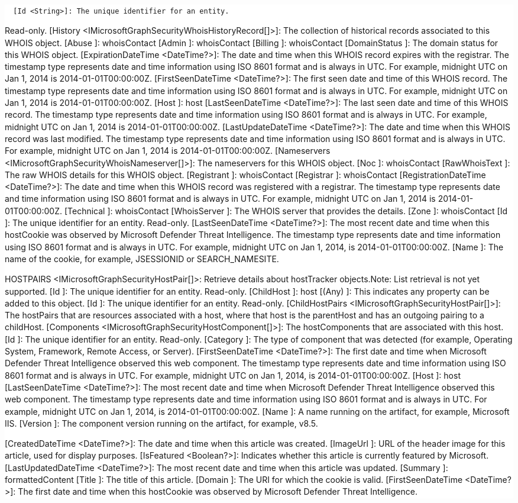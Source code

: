       [Id <String>]: The unique identifier for an entity.
Read-only.
      [History <IMicrosoftGraphSecurityWhoisHistoryRecord[]>]: The collection of historical records associated to this WHOIS object.
        [Abuse <IMicrosoftGraphSecurityWhoisContact>]: whoisContact
        [Admin <IMicrosoftGraphSecurityWhoisContact>]: whoisContact
        [Billing <IMicrosoftGraphSecurityWhoisContact>]: whoisContact
        [DomainStatus <String>]: The domain status for this WHOIS object.
        [ExpirationDateTime <DateTime?>]: The date and time when this WHOIS record expires with the registrar.
The timestamp type represents date and time information using ISO 8601 format and is always in UTC.
For example, midnight UTC on Jan 1, 2014 is 2014-01-01T00:00:00Z.
        [FirstSeenDateTime <DateTime?>]: The first seen date and time of this WHOIS record.
The timestamp type represents date and time information using ISO 8601 format and is always in UTC.
For example, midnight UTC on Jan 1, 2014 is 2014-01-01T00:00:00Z.
        [Host <IMicrosoftGraphSecurityHost>]: host
        [LastSeenDateTime <DateTime?>]: The last seen date and time of this WHOIS record.
The timestamp type represents date and time information using ISO 8601 format and is always in UTC.
For example, midnight UTC on Jan 1, 2014 is 2014-01-01T00:00:00Z.
        [LastUpdateDateTime <DateTime?>]: The date and time when this WHOIS record was last modified.
The timestamp type represents date and time information using ISO 8601 format and is always in UTC.
For example, midnight UTC on Jan 1, 2014 is 2014-01-01T00:00:00Z.
        [Nameservers <IMicrosoftGraphSecurityWhoisNameserver[]>]: The nameservers for this WHOIS object.
        [Noc <IMicrosoftGraphSecurityWhoisContact>]: whoisContact
        [RawWhoisText <String>]: The raw WHOIS details for this WHOIS object.
        [Registrant <IMicrosoftGraphSecurityWhoisContact>]: whoisContact
        [Registrar <IMicrosoftGraphSecurityWhoisContact>]: whoisContact
        [RegistrationDateTime <DateTime?>]: The date and time when this WHOIS record was registered with a registrar.
The timestamp type represents date and time information using ISO 8601 format and is always in UTC.
For example, midnight UTC on Jan 1, 2014 is 2014-01-01T00:00:00Z.
        [Technical <IMicrosoftGraphSecurityWhoisContact>]: whoisContact
        [WhoisServer <String>]: The WHOIS server that provides the details.
        [Zone <IMicrosoftGraphSecurityWhoisContact>]: whoisContact
        [Id <String>]: The unique identifier for an entity.
Read-only.
  [LastSeenDateTime <DateTime?>]: The most recent date and time when this hostCookie was observed by Microsoft Defender Threat Intelligence.
The timestamp type represents date and time information using ISO 8601 format and is always in UTC.
For example, midnight UTC on Jan 1, 2014, is 2014-01-01T00:00:00Z.
  [Name <String>]: The name of the cookie, for example, JSESSIONID or SEARCH_NAMESITE.

HOSTPAIRS <IMicrosoftGraphSecurityHostPair[]>: Retrieve details about hostTracker objects.Note: List retrieval is not yet supported.
  [Id <String>]: The unique identifier for an entity.
Read-only.
  [ChildHost <IMicrosoftGraphSecurityHost>]: host
    [(Any) <Object>]: This indicates any property can be added to this object.
    [Id <String>]: The unique identifier for an entity.
Read-only.
    [ChildHostPairs <IMicrosoftGraphSecurityHostPair[]>]: The hostPairs that are resources associated with a host, where that host is the parentHost and has an outgoing pairing to a childHost.
    [Components <IMicrosoftGraphSecurityHostComponent[]>]: The hostComponents that are associated with this host.
      [Id <String>]: The unique identifier for an entity.
Read-only.
      [Category <String>]: The type of component that was detected (for example, Operating System, Framework, Remote Access, or Server).
      [FirstSeenDateTime <DateTime?>]: The first date and time when Microsoft Defender Threat Intelligence observed this web component.
The timestamp type represents date and time information using ISO 8601 format and is always in UTC.
For example, midnight UTC on Jan 1, 2014, is 2014-01-01T00:00:00Z.
      [Host <IMicrosoftGraphSecurityHost>]: host
      [LastSeenDateTime <DateTime?>]: The most recent date and time when Microsoft Defender Threat Intelligence observed this web component.
The timestamp type represents date and time information using ISO 8601 format and is always in UTC.
For example, midnight UTC on Jan 1, 2014, is 2014-01-01T00:00:00Z.
      [Name <String>]: A name running on the artifact, for example, Microsoft IIS.
      [Version <String>]: The component version running on the artifact, for example, v8.5.

  [Artifact <IMicrosoftGraphSecurityArtifact>]: artifact
  [Source <String>]: indicatorSource
  [Body <IMicrosoftGraphSecurityFormattedContent>]: formattedContent
  [CreatedDateTime <DateTime?>]: The date and time when this article was created.
  [ImageUrl <String>]: URL of the header image for this article, used for display purposes.
  [IsFeatured <Boolean?>]: Indicates whether this article is currently featured by Microsoft.
  [LastUpdatedDateTime <DateTime?>]: The most recent date and time when this article was updated.
  [Summary <IMicrosoftGraphSecurityFormattedContent>]: formattedContent
  [Title <String>]: The title of this article.
  [Domain <String>]: The URI for which the cookie is valid.
  [FirstSeenDateTime <DateTime?>]: The first date and time when this hostCookie was observed by Microsoft Defender Threat Intelligence.